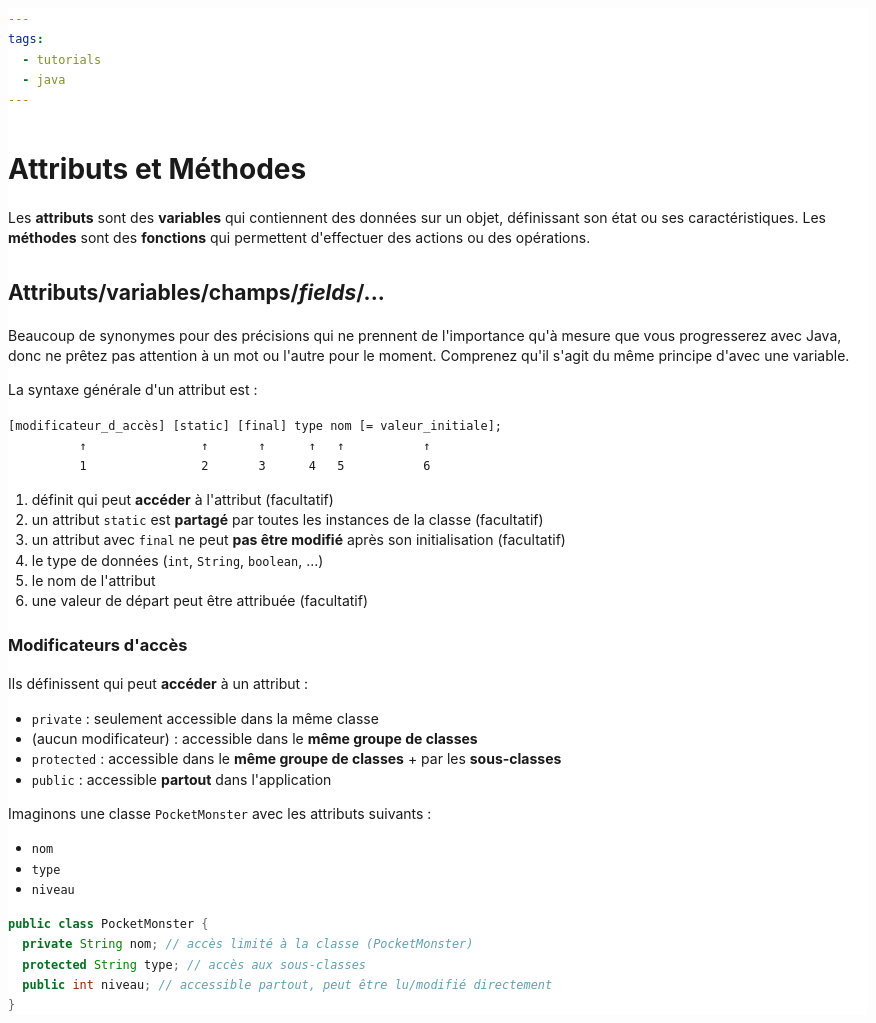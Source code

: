```yaml
---
tags:
  - tutorials
  - java
---
```


# Attributs et Méthodes

Les **attributs** sont des **variables** qui contiennent des données sur un objet, définissant son état ou ses caractéristiques. Les **méthodes** sont des **fonctions** qui permettent d'effectuer des actions ou des opérations.

## Attributs/variables/champs/_fields_/...

Beaucoup de synonymes pour des précisions qui ne prennent de l'importance qu'à mesure que vous progresserez avec Java, donc ne prêtez pas attention à un mot ou l'autre pour le moment. Comprenez qu'il s'agit du même principe d'avec une variable.

La syntaxe générale d'un attribut est :

```
[modificateur_d_accès] [static] [final] type nom [= valeur_initiale];
          ↑                ↑       ↑      ↑   ↑           ↑
          1                2       3      4   5           6
```

1. définit qui peut **accéder** à l'attribut (facultatif)
2. un attribut `static` est **partagé** par toutes les instances de la classe (facultatif)
3. un attribut avec `final` ne peut **pas être modifié** après son initialisation (facultatif)
4. le type de données (`int`, `String`, `boolean`, ...)
5. le nom de l'attribut
6. une valeur de départ peut être attribuée (facultatif)

### Modificateurs d'accès

Ils définissent qui peut **accéder** à un attribut :

- `private` : seulement accessible dans la même classe
- (aucun modificateur) : accessible dans le **même groupe de classes**
- `protected` : accessible dans le **même groupe de classes** + par les **sous-classes**
- `public` : accessible **partout** dans l'application

Imaginons une classe `PocketMonster` avec les attributs suivants :

- `nom`
- `type`
- `niveau`

```java
public class PocketMonster {
  private String nom; // accès limité à la classe (PocketMonster)
  protected String type; // accès aux sous-classes
  public int niveau; // accessible partout, peut être lu/modifié directement
}
```
